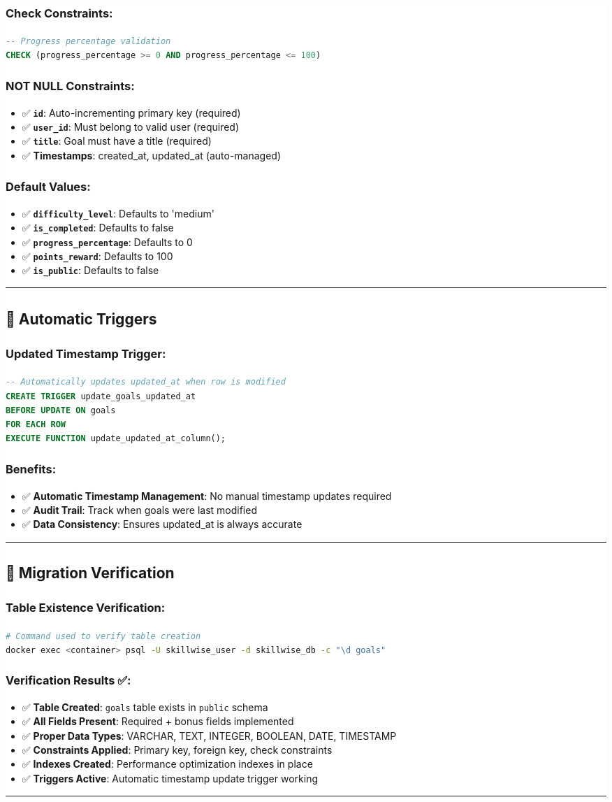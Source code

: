 ### **Check Constraints**:
```sql
-- Progress percentage validation
CHECK (progress_percentage >= 0 AND progress_percentage <= 100)
```

### **NOT NULL Constraints**:
- ✅ **`id`**: Auto-incrementing primary key (required)
- ✅ **`user_id`**: Must belong to valid user (required)
- ✅ **`title`**: Goal must have a title (required)
- ✅ **Timestamps**: created_at, updated_at (auto-managed)

### **Default Values**:
- ✅ **`difficulty_level`**: Defaults to 'medium'
- ✅ **`is_completed`**: Defaults to false
- ✅ **`progress_percentage`**: Defaults to 0
- ✅ **`points_reward`**: Defaults to 100
- ✅ **`is_public`**: Defaults to false

---

## 🔄 **Automatic Triggers**

### **Updated Timestamp Trigger**:
```sql
-- Automatically updates updated_at when row is modified
CREATE TRIGGER update_goals_updated_at 
BEFORE UPDATE ON goals 
FOR EACH ROW 
EXECUTE FUNCTION update_updated_at_column();
```

### **Benefits**:
- ✅ **Automatic Timestamp Management**: No manual timestamp updates required
- ✅ **Audit Trail**: Track when goals were last modified
- ✅ **Data Consistency**: Ensures updated_at is always accurate

---

## 🧪 **Migration Verification**

### **Table Existence Verification**:
```bash
# Command used to verify table creation
docker exec <container> psql -U skillwise_user -d skillwise_db -c "\d goals"
```

### **Verification Results** ✅:
- ✅ **Table Created**: `goals` table exists in `public` schema
- ✅ **All Fields Present**: Required + bonus fields implemented
- ✅ **Proper Data Types**: VARCHAR, TEXT, INTEGER, BOOLEAN, DATE, TIMESTAMP
- ✅ **Constraints Applied**: Primary key, foreign key, check constraints
- ✅ **Indexes Created**: Performance optimization indexes in place
- ✅ **Triggers Active**: Automatic timestamp update trigger working

---